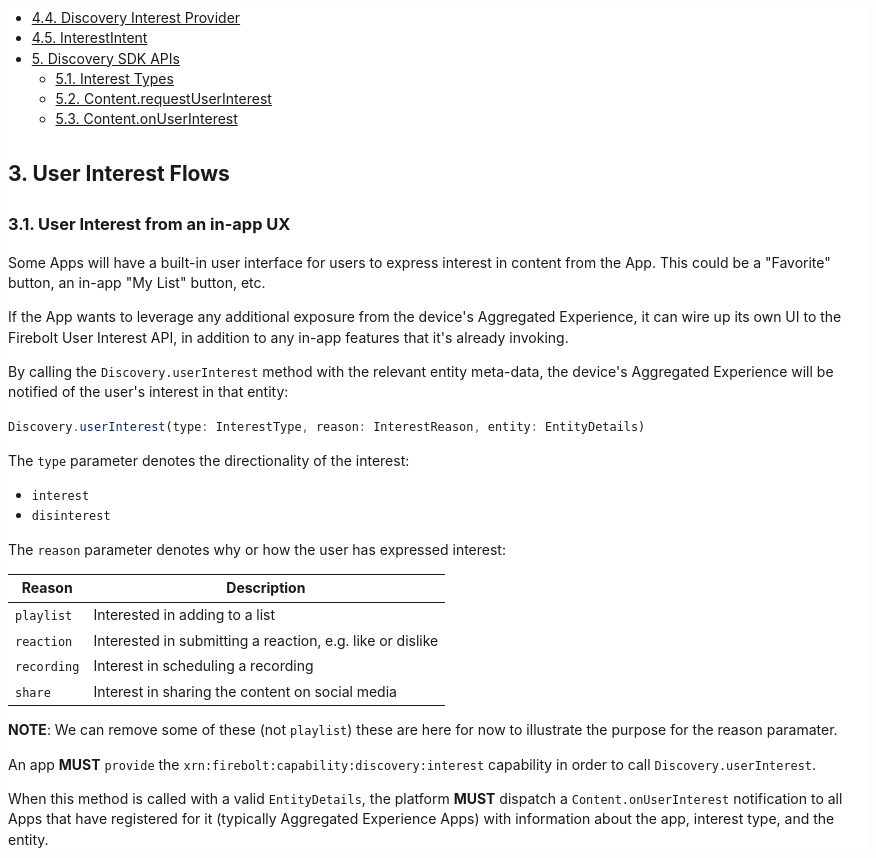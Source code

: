   - [4.4. Discovery Interest Provider](#44-discovery-interest-provider)
  - [4.5. InterestIntent](#45-interestintent)
- [5. Discovery SDK APIs](#5-discovery-sdk-apis)
  - [5.1. Interest Types](#51-interest-types)
  - [5.2. Content.requestUserInterest](#52-contentrequestuserinterest)
  - [5.3. Content.onUserInterest](#53-contentonuserinterest)


## 3. User Interest Flows
### 3.1. User Interest from an in-app UX

Some Apps will have a built-in user interface for users to express
interest in content from the App. This could be a "Favorite" button,
an in-app "My List" button, etc.

If the App wants to leverage any additional exposure from the device's
Aggregated Experience, it can wire up its own UI to the Firebolt User
Interest API, in addition to any in-app features that it's already
invoking.

By calling the `Discovery.userInterest` method with the relevant entity
meta-data, the device's Aggregated Experience will be notified of the
user's interest in that entity:

```typescript
Discovery.userInterest(type: InterestType, reason: InterestReason, entity: EntityDetails)
```

The `type` parameter denotes the directionality of the interest:

-   `interest`
-   `disinterest`   

The `reason` parameter denotes why or how the user has expressed interest:

| Reason | Description |
| ------ | ----------- |
| `playlist` | Interested in adding to a list |
| `reaction` | Interested in submitting a reaction, e.g. like or dislike |
| `recording` | Interest in scheduling a recording |
| `share` | Interest in sharing the content on social media |

**NOTE**: We can remove some of these (not `playlist`) these are here for now to illustrate the purpose for the reason paramater.

An app **MUST** `provide` the `xrn:firebolt:capability:discovery:interest`
capability in order to call `Discovery.userInterest`.

When this method is called with a valid `EntityDetails`, the platform
**MUST** dispatch a `Content.onUserInterest` notification to all Apps
that have registered for it (typically Aggregated Experience Apps) with
information about the app, interest type, and the entity.
